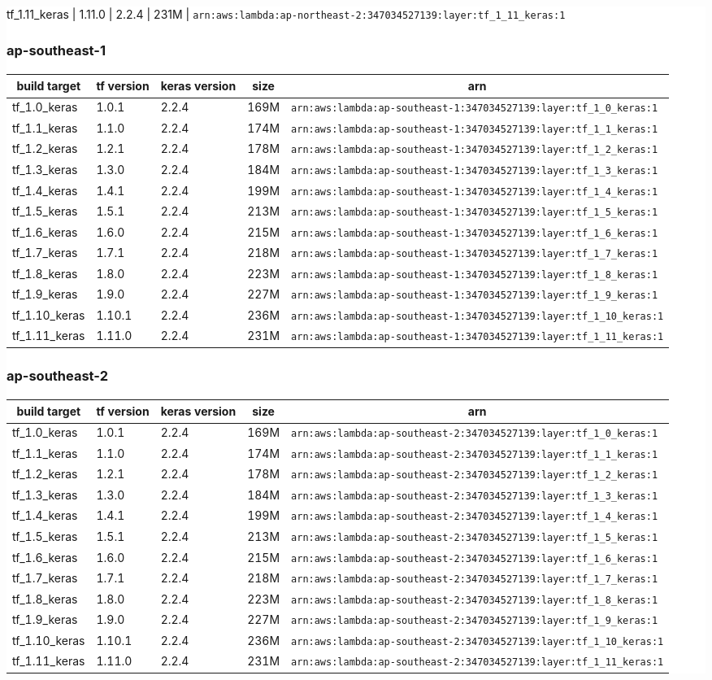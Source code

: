 tf_1.11_keras | 1.11.0 | 2.2.4 | 231M | `arn:aws:lambda:ap-northeast-2:347034527139:layer:tf_1_11_keras:1`


### ap-southeast-1
build target | tf version | keras version | size | arn
--- | --- | --- | --- | ---
tf_1.0_keras | 1.0.1 | 2.2.4 | 169M | `arn:aws:lambda:ap-southeast-1:347034527139:layer:tf_1_0_keras:1`
tf_1.1_keras | 1.1.0 | 2.2.4 | 174M | `arn:aws:lambda:ap-southeast-1:347034527139:layer:tf_1_1_keras:1`
tf_1.2_keras | 1.2.1 | 2.2.4 | 178M | `arn:aws:lambda:ap-southeast-1:347034527139:layer:tf_1_2_keras:1`
tf_1.3_keras | 1.3.0 | 2.2.4 | 184M | `arn:aws:lambda:ap-southeast-1:347034527139:layer:tf_1_3_keras:1`
tf_1.4_keras | 1.4.1 | 2.2.4 | 199M | `arn:aws:lambda:ap-southeast-1:347034527139:layer:tf_1_4_keras:1`
tf_1.5_keras | 1.5.1 | 2.2.4 | 213M | `arn:aws:lambda:ap-southeast-1:347034527139:layer:tf_1_5_keras:1`
tf_1.6_keras | 1.6.0 | 2.2.4 | 215M | `arn:aws:lambda:ap-southeast-1:347034527139:layer:tf_1_6_keras:1`
tf_1.7_keras | 1.7.1 | 2.2.4 | 218M | `arn:aws:lambda:ap-southeast-1:347034527139:layer:tf_1_7_keras:1`
tf_1.8_keras | 1.8.0 | 2.2.4 | 223M | `arn:aws:lambda:ap-southeast-1:347034527139:layer:tf_1_8_keras:1`
tf_1.9_keras | 1.9.0 | 2.2.4 | 227M | `arn:aws:lambda:ap-southeast-1:347034527139:layer:tf_1_9_keras:1`
tf_1.10_keras | 1.10.1 | 2.2.4 | 236M | `arn:aws:lambda:ap-southeast-1:347034527139:layer:tf_1_10_keras:1`
tf_1.11_keras | 1.11.0 | 2.2.4 | 231M | `arn:aws:lambda:ap-southeast-1:347034527139:layer:tf_1_11_keras:1`


### ap-southeast-2
build target | tf version | keras version | size | arn
--- | --- | --- | --- | ---
tf_1.0_keras | 1.0.1 | 2.2.4 | 169M | `arn:aws:lambda:ap-southeast-2:347034527139:layer:tf_1_0_keras:1`
tf_1.1_keras | 1.1.0 | 2.2.4 | 174M | `arn:aws:lambda:ap-southeast-2:347034527139:layer:tf_1_1_keras:1`
tf_1.2_keras | 1.2.1 | 2.2.4 | 178M | `arn:aws:lambda:ap-southeast-2:347034527139:layer:tf_1_2_keras:1`
tf_1.3_keras | 1.3.0 | 2.2.4 | 184M | `arn:aws:lambda:ap-southeast-2:347034527139:layer:tf_1_3_keras:1`
tf_1.4_keras | 1.4.1 | 2.2.4 | 199M | `arn:aws:lambda:ap-southeast-2:347034527139:layer:tf_1_4_keras:1`
tf_1.5_keras | 1.5.1 | 2.2.4 | 213M | `arn:aws:lambda:ap-southeast-2:347034527139:layer:tf_1_5_keras:1`
tf_1.6_keras | 1.6.0 | 2.2.4 | 215M | `arn:aws:lambda:ap-southeast-2:347034527139:layer:tf_1_6_keras:1`
tf_1.7_keras | 1.7.1 | 2.2.4 | 218M | `arn:aws:lambda:ap-southeast-2:347034527139:layer:tf_1_7_keras:1`
tf_1.8_keras | 1.8.0 | 2.2.4 | 223M | `arn:aws:lambda:ap-southeast-2:347034527139:layer:tf_1_8_keras:1`
tf_1.9_keras | 1.9.0 | 2.2.4 | 227M | `arn:aws:lambda:ap-southeast-2:347034527139:layer:tf_1_9_keras:1`
tf_1.10_keras | 1.10.1 | 2.2.4 | 236M | `arn:aws:lambda:ap-southeast-2:347034527139:layer:tf_1_10_keras:1`
tf_1.11_keras | 1.11.0 | 2.2.4 | 231M | `arn:aws:lambda:ap-southeast-2:347034527139:layer:tf_1_11_keras:1`
